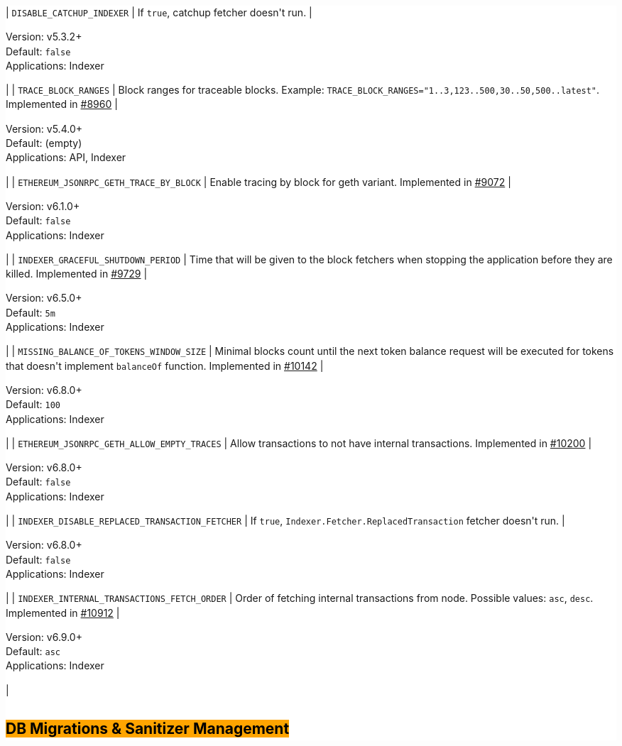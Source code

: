 | `DISABLE_CATCHUP_INDEXER`                                     | If `true`, catchup fetcher doesn't run.                                                                                                                                                                                                                                                                                                                                                                                                                                                                                          | <p>Version: v5.3.2+<br>Default: <code>false</code><br>Applications: Indexer</p>                                      |
| `TRACE_BLOCK_RANGES`                                          | Block ranges for traceable blocks. Example: `TRACE_BLOCK_RANGES="1..3,123..500,30..50,500..latest"`. Implemented in [#8960](https://github.com/blockscout/blockscout/pull/8960)                                                                                                                                                                                                                                                                                                                                                  | <p>Version: v5.4.0+<br>Default: (empty)<br>Applications: API, Indexer</p>                                            |
| `ETHEREUM_JSONRPC_GETH_TRACE_BY_BLOCK`                        | Enable tracing by block for geth variant. Implemented in [#9072](https://github.com/blockscout/blockscout/pull/9072)                                                                                                                                                                                                                                                                                                                                                                                                             | <p>Version: v6.1.0+<br>Default: <code>false</code><br>Applications: Indexer</p>                                      |
| `INDEXER_GRACEFUL_SHUTDOWN_PERIOD`                            | Time that will be given to the block fetchers when stopping the application before they are killed. Implemented in [#9729](https://github.com/blockscout/blockscout/pull/9729)                                                                                                                                                                                                                                                                                                                                                   | <p>Version: v6.5.0+<br>Default: <code>5m</code><br>Applications: Indexer</p>                                         |
| `MISSING_BALANCE_OF_TOKENS_WINDOW_SIZE`                       | Minimal blocks count until the next token balance request will be executed for tokens that doesn't implement `balanceOf` function. Implemented in [#10142](https://github.com/blockscout/blockscout/pull/10142)                                                                                                                                                                                                                                                                                                                  | <p>Version: v6.8.0+<br>Default: <code>100</code><br>Applications: Indexer</p>                                        |
| `ETHEREUM_JSONRPC_GETH_ALLOW_EMPTY_TRACES`                    | Allow transactions to not have internal transactions. Implemented in [#10200](https://github.com/blockscout/blockscout/pull/10200)                                                                                                                                                                                                                                                                                                                                                                                               | <p>Version: v6.8.0+<br>Default: <code>false</code><br>Applications: Indexer</p>                                      |
| `INDEXER_DISABLE_REPLACED_TRANSACTION_FETCHER`                | If `true`, `Indexer.Fetcher.ReplacedTransaction` fetcher doesn't run.                                                                                                                                                                                                                                                                                                                                                                                                                                                            | <p>Version: v6.8.0+<br>Default: <code>false</code><br>Applications: Indexer</p>                                      |
| `INDEXER_INTERNAL_TRANSACTIONS_FETCH_ORDER`                   | Order of fetching internal transactions from node. Possible values: `asc`, `desc`. Implemented in [#10912](https://github.com/blockscout/blockscout/pull/10912)                                                                                                                                                                                                                                                                                                                                                                  | <p>Version: v6.9.0+<br>Default: <code>asc</code><br>Applications: Indexer</p>                                        |

## <mark style="background-color:orange;">DB Migrations & Sanitizer Management</mark>
